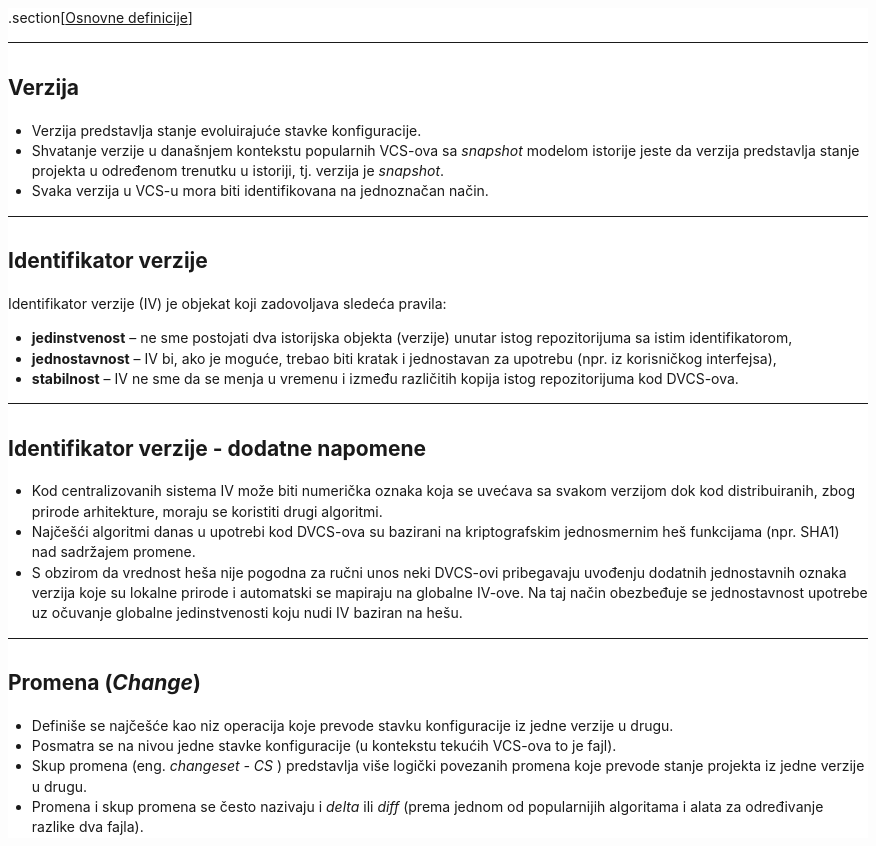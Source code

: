 .section[[Osnovne definicije](#sadrzaj)]

---

## Verzija

- Verzija predstavlja stanje evoluirajuće stavke konfiguracije.
- Shvatanje verzije u današnjem kontekstu popularnih VCS-ova sa *snapshot*
  modelom istorije jeste da verzija predstavlja stanje projekta u određenom
  trenutku u istoriji, tj. verzija je *snapshot*.
- Svaka verzija u VCS-u mora biti identifikovana na jednoznačan način.

---

## Identifikator verzije

Identifikator verzije (IV) je objekat koji zadovoljava sledeća pravila:
- **jedinstvenost** – ne sme postojati dva istorijska objekta (verzije) unutar
  istog repozitorijuma sa istim identifikatorom,
- **jednostavnost** – IV bi, ako je moguće, trebao biti kratak i jednostavan
  za upotrebu (npr. iz korisničkog interfejsa),
- **stabilnost** – IV ne sme da se menja u vremenu i između različitih kopija
  istog repozitorijuma kod DVCS-ova.
  
---

## Identifikator verzije - dodatne napomene

- Kod centralizovanih sistema IV može biti numerička oznaka koja se uvećava sa
  svakom verzijom dok kod distribuiranih, zbog prirode arhitekture, moraju se
  koristiti drugi algoritmi.
- Najčešći algoritmi danas u upotrebi kod DVCS-ova su bazirani na kriptografskim
  jednosmernim heš funkcijama (npr. SHA1) nad sadržajem promene.
- S obzirom da vrednost heša nije pogodna za ručni unos neki DVCS-ovi
  pribegavaju uvođenju dodatnih jednostavnih oznaka verzija koje su lokalne
  prirode i automatski se mapiraju na globalne IV-ove. Na taj način obezbeđuje
  se jednostavnost upotrebe uz očuvanje globalne jedinstvenosti koju nudi IV
  baziran na hešu.
  
---


## Promena (*Change*)

- Definiše se najčešće kao niz operacija koje prevode stavku konfiguracije iz
  jedne verzije u drugu.
- Posmatra se na nivou jedne stavke konfiguracije (u kontekstu tekućih VCS-ova
  to je fajl).
- Skup promena (eng. *changeset - CS* ) predstavlja više logički povezanih promena
  koje prevode stanje projekta iz jedne verzije u drugu.
- Promena i skup promena se često nazivaju i *delta* ili *diff* (prema jednom od
  popularnijih algoritama i alata za određivanje razlike dva fajla).
  